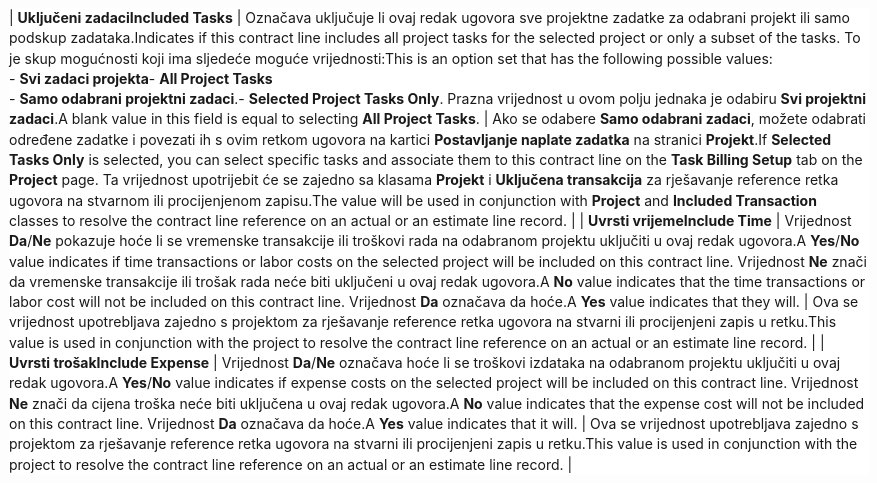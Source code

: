 | <span data-ttu-id="b9e4e-134">**Uključeni zadaci**</span><span class="sxs-lookup"><span data-stu-id="b9e4e-134">**Included Tasks**</span></span> | <span data-ttu-id="b9e4e-135">Označava uključuje li ovaj redak ugovora sve projektne zadatke za odabrani projekt ili samo podskup zadataka.</span><span class="sxs-lookup"><span data-stu-id="b9e4e-135">Indicates if this contract line includes all project tasks for the selected project or only a subset of the tasks.</span></span> <span data-ttu-id="b9e4e-136">To je skup mogućnosti koji ima sljedeće moguće vrijednosti:</span><span class="sxs-lookup"><span data-stu-id="b9e4e-136">This is an option set that has the following possible values:</span></span></br><span data-ttu-id="b9e4e-137">- **Svi zadaci projekta**</span><span class="sxs-lookup"><span data-stu-id="b9e4e-137">- **All Project Tasks**</span></span></br><span data-ttu-id="b9e4e-138">- **Samo odabrani projektni zadaci**.</span><span class="sxs-lookup"><span data-stu-id="b9e4e-138">- **Selected Project Tasks Only**.</span></span> <span data-ttu-id="b9e4e-139">Prazna vrijednost u ovom polju jednaka je odabiru **Svi projektni zadaci**.</span><span class="sxs-lookup"><span data-stu-id="b9e4e-139">A blank value in this field is equal to selecting **All Project Tasks**.</span></span> | <span data-ttu-id="b9e4e-140">Ako se odabere **Samo odabrani zadaci**, možete odabrati određene zadatke i povezati ih s ovim retkom ugovora na kartici **Postavljanje naplate zadatka** na stranici **Projekt**.</span><span class="sxs-lookup"><span data-stu-id="b9e4e-140">If **Selected Tasks Only** is selected, you can select specific tasks and associate them to this contract line on the **Task Billing Setup** tab on the **Project** page.</span></span> <span data-ttu-id="b9e4e-141">Ta vrijednost upotrijebit će se zajedno sa klasama **Projekt** i **Uključena transakcija** za rješavanje reference retka ugovora na stvarnom ili procijenjenom zapisu.</span><span class="sxs-lookup"><span data-stu-id="b9e4e-141">The value will be used in conjunction with **Project** and **Included Transaction** classes to resolve the contract line reference on an actual or an estimate line record.</span></span> |
| <span data-ttu-id="b9e4e-142">**Uvrsti vrijeme**</span><span class="sxs-lookup"><span data-stu-id="b9e4e-142">**Include Time**</span></span> | <span data-ttu-id="b9e4e-143">Vrijednost **Da**/**Ne** pokazuje hoće li se vremenske transakcije ili troškovi rada na odabranom projektu uključiti u ovaj redak ugovora.</span><span class="sxs-lookup"><span data-stu-id="b9e4e-143">A **Yes**/**No** value indicates if time transactions or labor costs on the selected project will be included on this contract line.</span></span> <span data-ttu-id="b9e4e-144">Vrijednost **Ne** znači da vremenske transakcije ili trošak rada neće biti uključeni u ovaj redak ugovora.</span><span class="sxs-lookup"><span data-stu-id="b9e4e-144">A **No** value indicates that the time transactions or labor cost will not be included on this contract line.</span></span> <span data-ttu-id="b9e4e-145">Vrijednost **Da** označava da hoće.</span><span class="sxs-lookup"><span data-stu-id="b9e4e-145">A **Yes** value indicates that they will.</span></span> | <span data-ttu-id="b9e4e-146">Ova se vrijednost upotrebljava zajedno s projektom za rješavanje reference retka ugovora na stvarni ili procijenjeni zapis u retku.</span><span class="sxs-lookup"><span data-stu-id="b9e4e-146">This value is used in conjunction with the project to resolve the contract line reference on an actual or an estimate line record.</span></span> |
| <span data-ttu-id="b9e4e-147">**Uvrsti trošak**</span><span class="sxs-lookup"><span data-stu-id="b9e4e-147">**Include Expense**</span></span> | <span data-ttu-id="b9e4e-148">Vrijednost **Da**/**Ne** označava hoće li se troškovi izdataka na odabranom projektu uključiti u ovaj redak ugovora.</span><span class="sxs-lookup"><span data-stu-id="b9e4e-148">A **Yes**/**No** value indicates if expense costs on the selected project will be included on this contract line.</span></span> <span data-ttu-id="b9e4e-149">Vrijednost **Ne** znači da cijena troška neće biti uključena u ovaj redak ugovora.</span><span class="sxs-lookup"><span data-stu-id="b9e4e-149">A **No** value indicates that the expense cost will not be included on this contract line.</span></span> <span data-ttu-id="b9e4e-150">Vrijednost **Da** označava da hoće.</span><span class="sxs-lookup"><span data-stu-id="b9e4e-150">A **Yes** value indicates that it will.</span></span> | <span data-ttu-id="b9e4e-151">Ova se vrijednost upotrebljava zajedno s projektom za rješavanje reference retka ugovora na stvarni ili procijenjeni zapis u retku.</span><span class="sxs-lookup"><span data-stu-id="b9e4e-151">This value is used in conjunction with the project to resolve the contract line reference on an actual or an estimate line record.</span></span> |